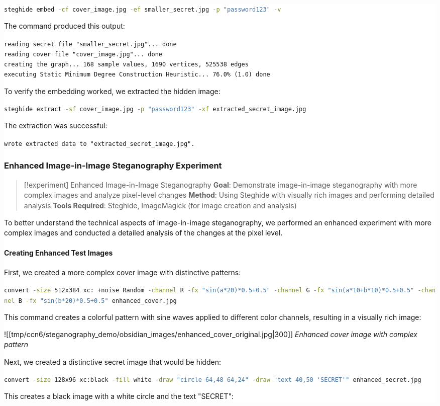 ```bash
steghide embed -cf cover_image.jpg -ef smaller_secret.jpg -p "password123" -v
```

The command produced this output:
```
reading secret file "smaller_secret.jpg"... done
reading cover file "cover_image.jpg"... done
creating the graph... 168 sample values, 1690 vertices, 525538 edges
executing Static Minimum Degree Construction Heuristic... 76.0% (1.0) done
```

To verify the embedding worked, we extracted the hidden image:

```bash
steghide extract -sf cover_image.jpg -p "password123" -xf extracted_secret_image.jpg
```

The extraction was successful:
```
wrote extracted data to "extracted_secret_image.jpg".
```

### Enhanced Image-in-Image Steganography Experiment

> [!experiment] Enhanced Image-in-Image Steganography
> **Goal**: Demonstrate image-in-image steganography with more complex images and analyze pixel-level changes
> **Method**: Using Steghide with visually rich images and performing detailed analysis
> **Tools Required**: Steghide, ImageMagick (for image creation and analysis)

To better understand the technical aspects of image-in-image steganography, we performed an enhanced experiment with more complex images and conducted a detailed analysis of the changes at the pixel level.

#### Creating Enhanced Test Images

First, we created a more complex cover image with distinctive patterns:

```bash
convert -size 512x384 xc: +noise Random -channel R -fx "sin(a*20)*0.5+0.5" -channel G -fx "sin(a*10+b*10)*0.5+0.5" -channel B -fx "sin(b*20)*0.5+0.5" enhanced_cover.jpg
```

This command creates a colorful pattern with sine waves applied to different color channels, resulting in a visually rich image:

![[tmp/ccn6/steganography_demo/obsidian_images/enhanced_cover_original.jpg|300]]
*Enhanced cover image with complex pattern*

Next, we created a distinctive secret image that would be hidden:

```bash
convert -size 128x96 xc:black -fill white -draw "circle 64,48 64,24" -draw "text 40,50 'SECRET'" enhanced_secret.jpg
```

This creates a black image with a white circle and the text "SECRET":
